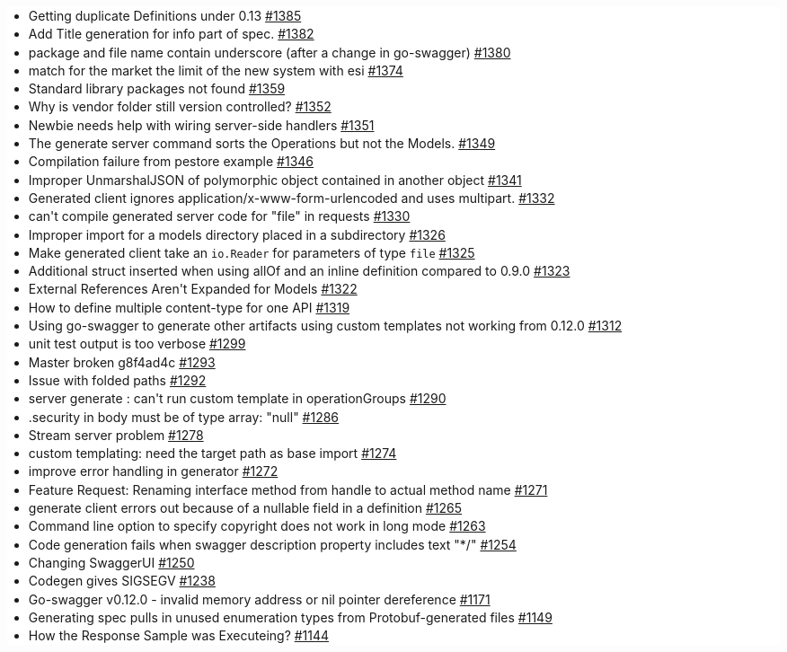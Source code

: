- Getting duplicate Definitions under 0.13  [\#1385](https://github.com/ianchen0119/go-swagger/issues/1385)
- Add Title generation for info part of spec. [\#1382](https://github.com/ianchen0119/go-swagger/issues/1382)
- package and file name contain underscore \(after a change in go-swagger\) [\#1380](https://github.com/ianchen0119/go-swagger/issues/1380)
- match for the market the limit of the new system with esi [\#1374](https://github.com/ianchen0119/go-swagger/issues/1374)
- Standard library packages not found [\#1359](https://github.com/ianchen0119/go-swagger/issues/1359)
- Why is vendor folder still version controlled? [\#1352](https://github.com/ianchen0119/go-swagger/issues/1352)
- Newbie needs help with wiring server-side handlers [\#1351](https://github.com/ianchen0119/go-swagger/issues/1351)
- The generate server command sorts the Operations but not the Models. [\#1349](https://github.com/ianchen0119/go-swagger/issues/1349)
- Compilation failure from pestore example [\#1346](https://github.com/ianchen0119/go-swagger/issues/1346)
- Improper UnmarshalJSON of polymorphic object contained in another object [\#1341](https://github.com/ianchen0119/go-swagger/issues/1341)
- Generated client ignores application/x-www-form-urlencoded and uses multipart. [\#1332](https://github.com/ianchen0119/go-swagger/issues/1332)
- can't compile generated server code for "file" in requests [\#1330](https://github.com/ianchen0119/go-swagger/issues/1330)
- Improper import for a models directory placed in a subdirectory [\#1326](https://github.com/ianchen0119/go-swagger/issues/1326)
- Make generated client take an `io.Reader` for parameters of type `file` [\#1325](https://github.com/ianchen0119/go-swagger/issues/1325)
- Additional struct inserted when using allOf and an inline definition compared to 0.9.0 [\#1323](https://github.com/ianchen0119/go-swagger/issues/1323)
- External References Aren't Expanded for Models [\#1322](https://github.com/ianchen0119/go-swagger/issues/1322)
- How to define multiple content-type for one API [\#1319](https://github.com/ianchen0119/go-swagger/issues/1319)
- Using go-swagger to generate other artifacts using custom templates not working from 0.12.0 [\#1312](https://github.com/ianchen0119/go-swagger/issues/1312)
- unit test output is too verbose [\#1299](https://github.com/ianchen0119/go-swagger/issues/1299)
- Master broken g8f4ad4c [\#1293](https://github.com/ianchen0119/go-swagger/issues/1293)
- Issue with folded paths [\#1292](https://github.com/ianchen0119/go-swagger/issues/1292)
- server generate : can't run custom template in operationGroups [\#1290](https://github.com/ianchen0119/go-swagger/issues/1290)
- .security in body must be of type array: "null" [\#1286](https://github.com/ianchen0119/go-swagger/issues/1286)
- Stream server problem [\#1278](https://github.com/ianchen0119/go-swagger/issues/1278)
- custom templating: need the target path as base import [\#1274](https://github.com/ianchen0119/go-swagger/issues/1274)
- improve error handling in generator [\#1272](https://github.com/ianchen0119/go-swagger/issues/1272)
- Feature Request: Renaming interface method from handle to actual method name [\#1271](https://github.com/ianchen0119/go-swagger/issues/1271)
- generate client errors out because of a nullable field in a definition [\#1265](https://github.com/ianchen0119/go-swagger/issues/1265)
- Command line option to specify copyright does not work in long mode [\#1263](https://github.com/ianchen0119/go-swagger/issues/1263)
- Code generation fails when swagger description property includes text "\*/" [\#1254](https://github.com/ianchen0119/go-swagger/issues/1254)
- Changing SwaggerUI [\#1250](https://github.com/ianchen0119/go-swagger/issues/1250)
- Codegen gives SIGSEGV [\#1238](https://github.com/ianchen0119/go-swagger/issues/1238)
- Go-swagger v0.12.0 - invalid memory address or nil pointer dereference [\#1171](https://github.com/ianchen0119/go-swagger/issues/1171)
- Generating spec pulls in unused enumeration types from Protobuf-generated files [\#1149](https://github.com/ianchen0119/go-swagger/issues/1149)
- How the Response Sample was Executeing? [\#1144](https://github.com/ianchen0119/go-swagger/issues/1144)